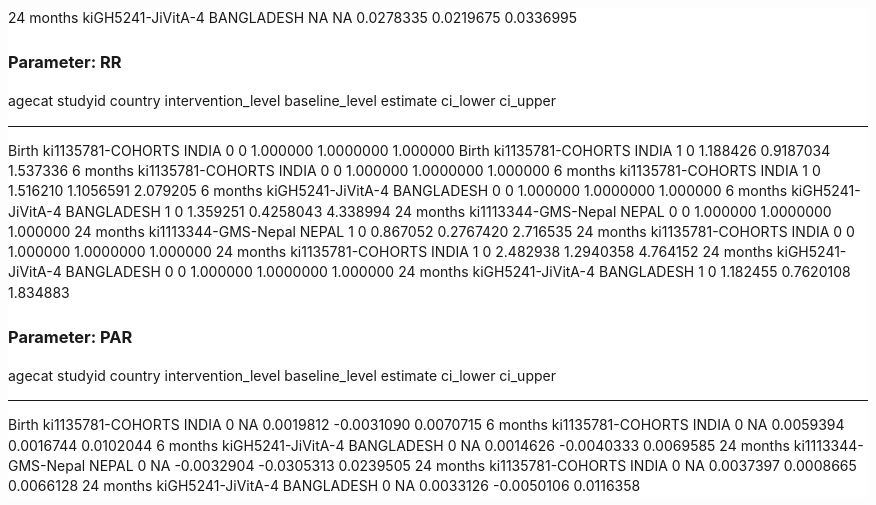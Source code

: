 24 months   kiGH5241-JiVitA-4     BANGLADESH   NA                   NA                0.0278335   0.0219675   0.0336995


### Parameter: RR


agecat      studyid               country      intervention_level   baseline_level    estimate    ci_lower   ci_upper
----------  --------------------  -----------  -------------------  ---------------  ---------  ----------  ---------
Birth       ki1135781-COHORTS     INDIA        0                    0                 1.000000   1.0000000   1.000000
Birth       ki1135781-COHORTS     INDIA        1                    0                 1.188426   0.9187034   1.537336
6 months    ki1135781-COHORTS     INDIA        0                    0                 1.000000   1.0000000   1.000000
6 months    ki1135781-COHORTS     INDIA        1                    0                 1.516210   1.1056591   2.079205
6 months    kiGH5241-JiVitA-4     BANGLADESH   0                    0                 1.000000   1.0000000   1.000000
6 months    kiGH5241-JiVitA-4     BANGLADESH   1                    0                 1.359251   0.4258043   4.338994
24 months   ki1113344-GMS-Nepal   NEPAL        0                    0                 1.000000   1.0000000   1.000000
24 months   ki1113344-GMS-Nepal   NEPAL        1                    0                 0.867052   0.2767420   2.716535
24 months   ki1135781-COHORTS     INDIA        0                    0                 1.000000   1.0000000   1.000000
24 months   ki1135781-COHORTS     INDIA        1                    0                 2.482938   1.2940358   4.764152
24 months   kiGH5241-JiVitA-4     BANGLADESH   0                    0                 1.000000   1.0000000   1.000000
24 months   kiGH5241-JiVitA-4     BANGLADESH   1                    0                 1.182455   0.7620108   1.834883


### Parameter: PAR


agecat      studyid               country      intervention_level   baseline_level      estimate     ci_lower    ci_upper
----------  --------------------  -----------  -------------------  ---------------  -----------  -----------  ----------
Birth       ki1135781-COHORTS     INDIA        0                    NA                 0.0019812   -0.0031090   0.0070715
6 months    ki1135781-COHORTS     INDIA        0                    NA                 0.0059394    0.0016744   0.0102044
6 months    kiGH5241-JiVitA-4     BANGLADESH   0                    NA                 0.0014626   -0.0040333   0.0069585
24 months   ki1113344-GMS-Nepal   NEPAL        0                    NA                -0.0032904   -0.0305313   0.0239505
24 months   ki1135781-COHORTS     INDIA        0                    NA                 0.0037397    0.0008665   0.0066128
24 months   kiGH5241-JiVitA-4     BANGLADESH   0                    NA                 0.0033126   -0.0050106   0.0116358
